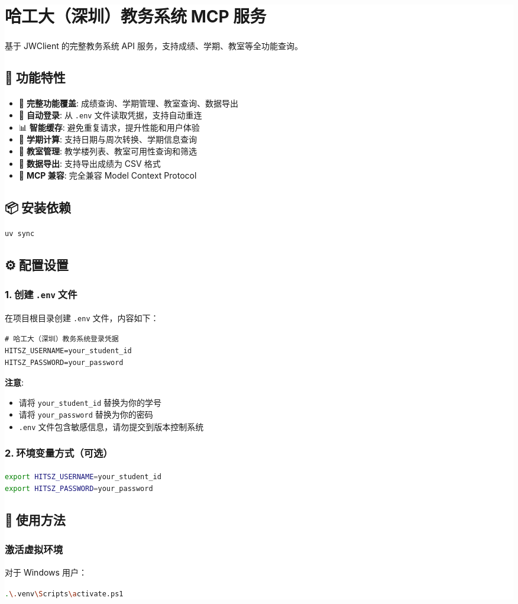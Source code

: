 # 哈工大（深圳）教务系统 MCP 服务

基于 JWClient 的完整教务系统 API 服务，支持成绩、学期、教室等全功能查询。

## 🌟 功能特性

- 🚀 **完整功能覆盖**: 成绩查询、学期管理、教室查询、数据导出
- 🔐 **自动登录**: 从 `.env` 文件读取凭据，支持自动重连
- 📊 **智能缓存**: 避免重复请求，提升性能和用户体验
- 📅 **学期计算**: 支持日期与周次转换、学期信息查询
- 🏫 **教室管理**: 教学楼列表、教室可用性查询和筛选
- 📁 **数据导出**: 支持导出成绩为 CSV 格式
- 🔧 **MCP 兼容**: 完全兼容 Model Context Protocol

## 📦 安装依赖

```bash
uv sync
```

## ⚙️ 配置设置

### 1. 创建 `.env` 文件

在项目根目录创建 `.env` 文件，内容如下：

```env
# 哈工大（深圳）教务系统登录凭据
HITSZ_USERNAME=your_student_id
HITSZ_PASSWORD=your_password
```

**注意**: 
- 请将 `your_student_id` 替换为你的学号
- 请将 `your_password` 替换为你的密码
- `.env` 文件包含敏感信息，请勿提交到版本控制系统

### 2. 环境变量方式（可选）

```bash
export HITSZ_USERNAME=your_student_id
export HITSZ_PASSWORD=your_password
```

## 🚀 使用方法

### 激活虚拟环境

对于 Windows 用户：

```bash
.\.venv\Scripts\activate.ps1
```
